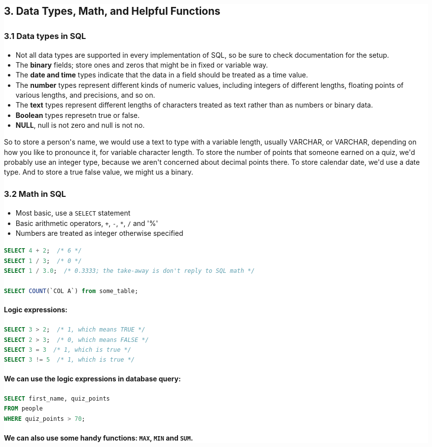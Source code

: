 ## 3. Data Types, Math, and Helpful Functions

### 3.1 Data types in SQL

* Not all data types are supported in every implementation of SQL, so be sure to check documentation for the setup.
* The **binary** fields; store ones and zeros that might be in fixed or variable way.
* The **date and time** types indicate that the data in a field should be treated as a time value. 
* The **number** types represent different kinds of numeric values, including integers of different lengths, floating points of various lengths, and precisions, and so on. 
* The **text** types represent different lengths of characters treated as text rather than as numbers or binary data.
* **Boolean** types represetn true or false.
* **NULL**, null is not zero and null is not no.

So to store a person's name, we would use a text to type with a variable length, usually VARCHAR, or VARCHAR, depending on how you like to pronounce it, for variable character length. To store the number of points that someone earned on a quiz, we'd probably use an integer type, because we aren't concerned about decimal points there. To store calendar date, we'd use a date type. And to store a true false value, we might us a binary.

### 3.2 Math in SQL
* Most basic, use a `SELECT` statement
* Basic arithmetic operators, `+`, `-`, `*`, `/` and '%'
* Numbers are treated as integer otherwise specified

```sql
SELECT 4 + 2;  /* 6 */
SELECT 1 / 3;  /* 0 */
SELECT 1 / 3.0;  /* 0.3333; the take-away is don't reply to SQL math */

SELECT COUNT(`COL A`) from some_table;
```

#### Logic expressions:

```sql
SELECT 3 > 2;  /* 1, which means TRUE */
SELECT 2 > 3;  /* 0, which means FALSE */
SELECT 3 = 3  /* 1, which is true */
SELECT 3 != 5  /* 1, which is true */
```
#### We can use the logic expressions in database query:

```sql
SELECT first_name, quiz_points 
FROM people
WHERE quiz_points > 70;
```

#### We can also use some handy functions: `MAX`, `MIN` and `SUM`.
